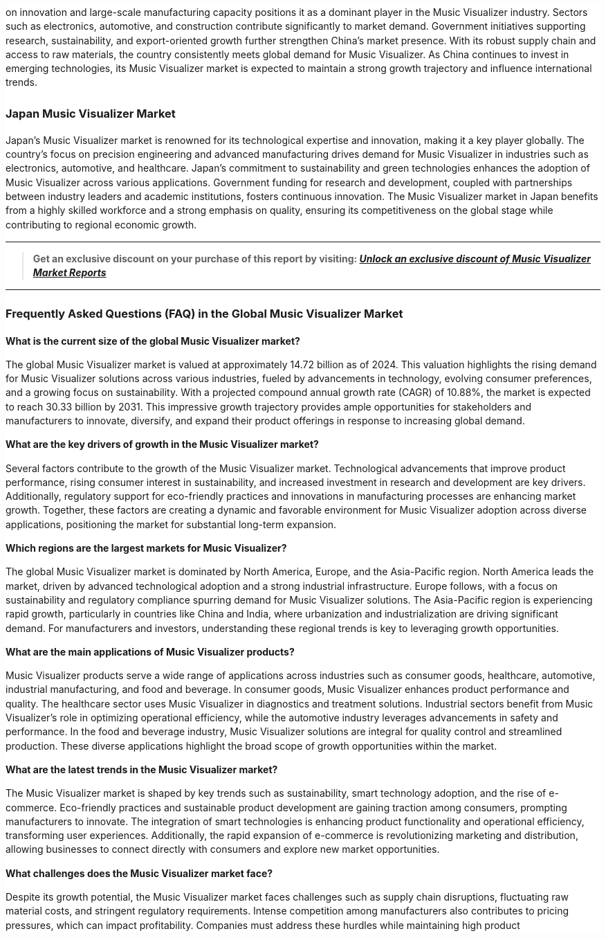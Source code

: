 on innovation and large-scale manufacturing capacity positions it as a dominant player in the Music Visualizer industry. Sectors such as electronics, automotive, and construction contribute significantly to market demand. Government initiatives supporting research, sustainability, and export-oriented growth further strengthen China&rsquo;s market presence. With its robust supply chain and access to raw materials, the country consistently meets global demand for Music Visualizer. As China continues to invest in emerging technologies, its Music Visualizer market is expected to maintain a strong growth trajectory and influence international trends.</p><h3>Japan Music Visualizer Market</h3><p>Japan&rsquo;s Music Visualizer market is renowned for its technological expertise and innovation, making it a key player globally. The country&rsquo;s focus on precision engineering and advanced manufacturing drives demand for Music Visualizer in industries such as electronics, automotive, and healthcare. Japan&rsquo;s commitment to sustainability and green technologies enhances the adoption of Music Visualizer across various applications. Government funding for research and development, coupled with partnerships between industry leaders and academic institutions, fosters continuous innovation. The Music Visualizer market in Japan benefits from a highly skilled workforce and a strong emphasis on quality, ensuring its competitiveness on the global stage while contributing to regional economic growth.</p><hr /><blockquote><p><strong>Get an exclusive discount on your purchase of this report by visiting: <em><a href="://marketresearchpulse.com/ask-for-discount/84738?utm_source=Github&amp;utm_medium=0111">Unlock an exclusive discount of Music Visualizer Market Reports</a></em>&nbsp;</strong></p></blockquote><hr /><h3>Frequently Asked Questions (FAQ) in the Global Music Visualizer Market</h3><p><strong>What is the current size of the global Music Visualizer market?</strong></p><p>The global Music Visualizer market is valued at approximately 14.72 billion as of 2024. This valuation highlights the rising demand for Music Visualizer solutions across various industries, fueled by advancements in technology, evolving consumer preferences, and a growing focus on sustainability. With a projected compound annual growth rate (CAGR) of 10.88%, the market is expected to reach 30.33 billion by 2031. This impressive growth trajectory provides ample opportunities for stakeholders and manufacturers to innovate, diversify, and expand their product offerings in response to increasing global demand.</p><p><strong>What are the key drivers of growth in the Music Visualizer market?</strong></p><p>Several factors contribute to the growth of the Music Visualizer market. Technological advancements that improve product performance, rising consumer interest in sustainability, and increased investment in research and development are key drivers. Additionally, regulatory support for eco-friendly practices and innovations in manufacturing processes are enhancing market growth. Together, these factors are creating a dynamic and favorable environment for Music Visualizer adoption across diverse applications, positioning the market for substantial long-term expansion.</p><p><strong>Which regions are the largest markets for Music Visualizer?</strong></p><p>The global Music Visualizer market is dominated by North America, Europe, and the Asia-Pacific region. North America leads the market, driven by advanced technological adoption and a strong industrial infrastructure. Europe follows, with a focus on sustainability and regulatory compliance spurring demand for Music Visualizer solutions. The Asia-Pacific region is experiencing rapid growth, particularly in countries like China and India, where urbanization and industrialization are driving significant demand. For manufacturers and investors, understanding these regional trends is key to leveraging growth opportunities.</p><p><strong>What are the main applications of Music Visualizer products?</strong></p><p>Music Visualizer products serve a wide range of applications across industries such as consumer goods, healthcare, automotive, industrial manufacturing, and food and beverage. In consumer goods, Music Visualizer enhances product performance and quality. The healthcare sector uses Music Visualizer in diagnostics and treatment solutions. Industrial sectors benefit from Music Visualizer&rsquo;s role in optimizing operational efficiency, while the automotive industry leverages advancements in safety and performance. In the food and beverage industry, Music Visualizer solutions are integral for quality control and streamlined production. These diverse applications highlight the broad scope of growth opportunities within the market.</p><p><strong>What are the latest trends in the Music Visualizer market?</strong></p><p>The Music Visualizer market is shaped by key trends such as sustainability, smart technology adoption, and the rise of e-commerce. Eco-friendly practices and sustainable product development are gaining traction among consumers, prompting manufacturers to innovate. The integration of smart technologies is enhancing product functionality and operational efficiency, transforming user experiences. Additionally, the rapid expansion of e-commerce is revolutionizing marketing and distribution, allowing businesses to connect directly with consumers and explore new market opportunities.</p><p><strong>What challenges does the Music Visualizer market face?</strong></p><p>Despite its growth potential, the Music Visualizer market faces challenges such as supply chain disruptions, fluctuating raw material costs, and stringent regulatory requirements. Intense competition among manufacturers also contributes to pricing pressures, which can impact profitability. Companies must address these hurdles while maintaining high product